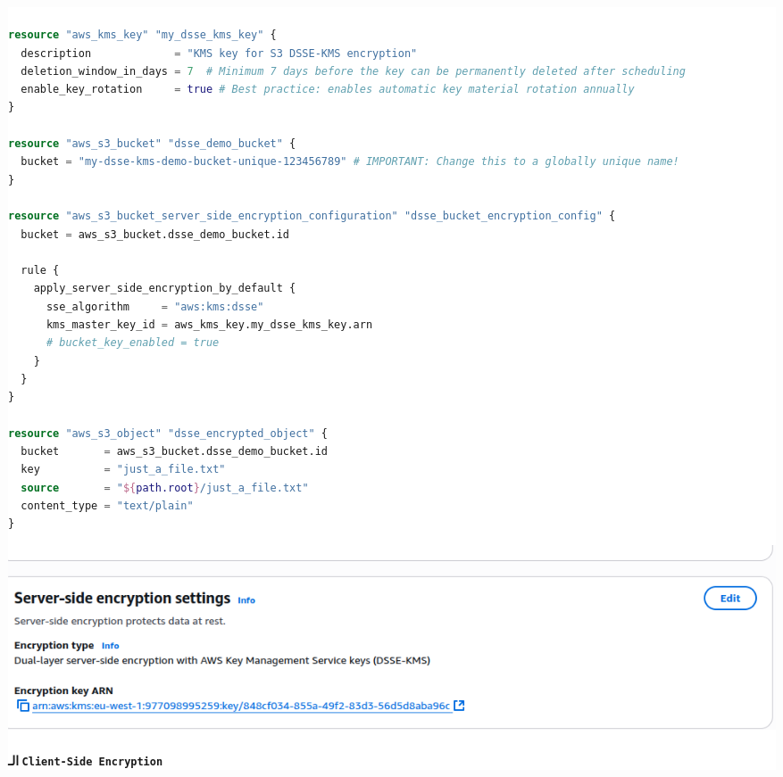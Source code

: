 

```terraform

resource "aws_kms_key" "my_dsse_kms_key" {
  description             = "KMS key for S3 DSSE-KMS encryption"
  deletion_window_in_days = 7  # Minimum 7 days before the key can be permanently deleted after scheduling
  enable_key_rotation     = true # Best practice: enables automatic key material rotation annually
}

resource "aws_s3_bucket" "dsse_demo_bucket" {
  bucket = "my-dsse-kms-demo-bucket-unique-123456789" # IMPORTANT: Change this to a globally unique name!
}

resource "aws_s3_bucket_server_side_encryption_configuration" "dsse_bucket_encryption_config" {
  bucket = aws_s3_bucket.dsse_demo_bucket.id

  rule {
    apply_server_side_encryption_by_default {
      sse_algorithm     = "aws:kms:dsse" 
      kms_master_key_id = aws_kms_key.my_dsse_kms_key.arn 
      # bucket_key_enabled = true
    }
  }
}

resource "aws_s3_object" "dsse_encrypted_object" {
  bucket       = aws_s3_bucket.dsse_demo_bucket.id
  key          = "just_a_file.txt" 
  source       = "${path.root}/just_a_file.txt" 
  content_type = "text/plain" 
}


```



![image-20250714231701238](assets/image-20250714231701238.png)

#### **الـ `Client-Side Encryption`**
